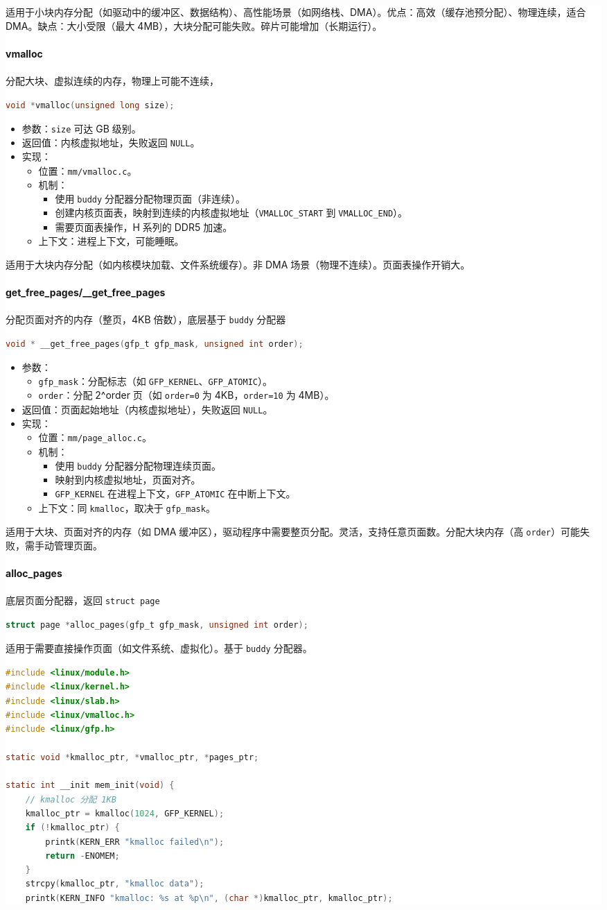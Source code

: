 适用于小块内存分配（如驱动中的缓冲区、数据结构）、高性能场景（如网络栈、DMA）。优点：高效（缓存池预分配）、物理连续，适合 DMA。缺点：大小受限（最大 4MB），大块分配可能失败。碎片可能增加（长期运行）。

#### vmalloc
分配大块、虚拟连续的内存，物理上可能不连续，

```c
void *vmalloc(unsigned long size);
```

- 参数：`size` 可达 GB 级别。
- 返回值：内核虚拟地址，失败返回 `NULL`。
- 实现：
  - 位置：`mm/vmalloc.c`。
  - 机制：
    - 使用 `buddy` 分配器分配物理页面（非连续）。
    - 创建内核页面表，映射到连续的内核虚拟地址（`VMALLOC_START` 到 `VMALLOC_END`）。
    - 需要页面表操作，H 系列的 DDR5 加速。
  - 上下文：进程上下文，可能睡眠。

适用于大块内存分配（如内核模块加载、文件系统缓存）。非 DMA 场景（物理不连续）。页面表操作开销大。

#### get_free_pages/\_\_get_free_pages
分配页面对齐的内存（整页，4KB 倍数），底层基于 `buddy` 分配器

```c
void * __get_free_pages(gfp_t gfp_mask, unsigned int order);
```

- 参数：
  - `gfp_mask`：分配标志（如 `GFP_KERNEL`、`GFP_ATOMIC`）。
  - `order`：分配 2^order 页（如 `order=0` 为 4KB，`order=10` 为 4MB）。
- 返回值：页面起始地址（内核虚拟地址），失败返回 `NULL`。
- 实现：
  - 位置：`mm/page_alloc.c`。
  - 机制：
    - 使用 `buddy` 分配器分配物理连续页面。
    - 映射到内核虚拟地址，页面对齐。
    - `GFP_KERNEL` 在进程上下文，`GFP_ATOMIC` 在中断上下文。
  - 上下文：同 `kmalloc`，取决于 `gfp_mask`。

适用于大块、页面对齐的内存（如 DMA 缓冲区），驱动程序中需要整页分配。灵活，支持任意页面数。分配大块内存（高 `order`）可能失败，需手动管理页面。

#### alloc_pages
底层页面分配器，返回 `struct page`
```c
struct page *alloc_pages(gfp_t gfp_mask, unsigned int order);
```
适用于需要直接操作页面（如文件系统、虚拟化）。基于 `buddy` 分配器。

```c
#include <linux/module.h>
#include <linux/kernel.h>
#include <linux/slab.h>
#include <linux/vmalloc.h>
#include <linux/gfp.h>

static void *kmalloc_ptr, *vmalloc_ptr, *pages_ptr;

static int __init mem_init(void) {
    // kmalloc 分配 1KB
    kmalloc_ptr = kmalloc(1024, GFP_KERNEL);
    if (!kmalloc_ptr) {
        printk(KERN_ERR "kmalloc failed\n");
        return -ENOMEM;
    }
    strcpy(kmalloc_ptr, "kmalloc data");
    printk(KERN_INFO "kmalloc: %s at %p\n", (char *)kmalloc_ptr, kmalloc_ptr);
```